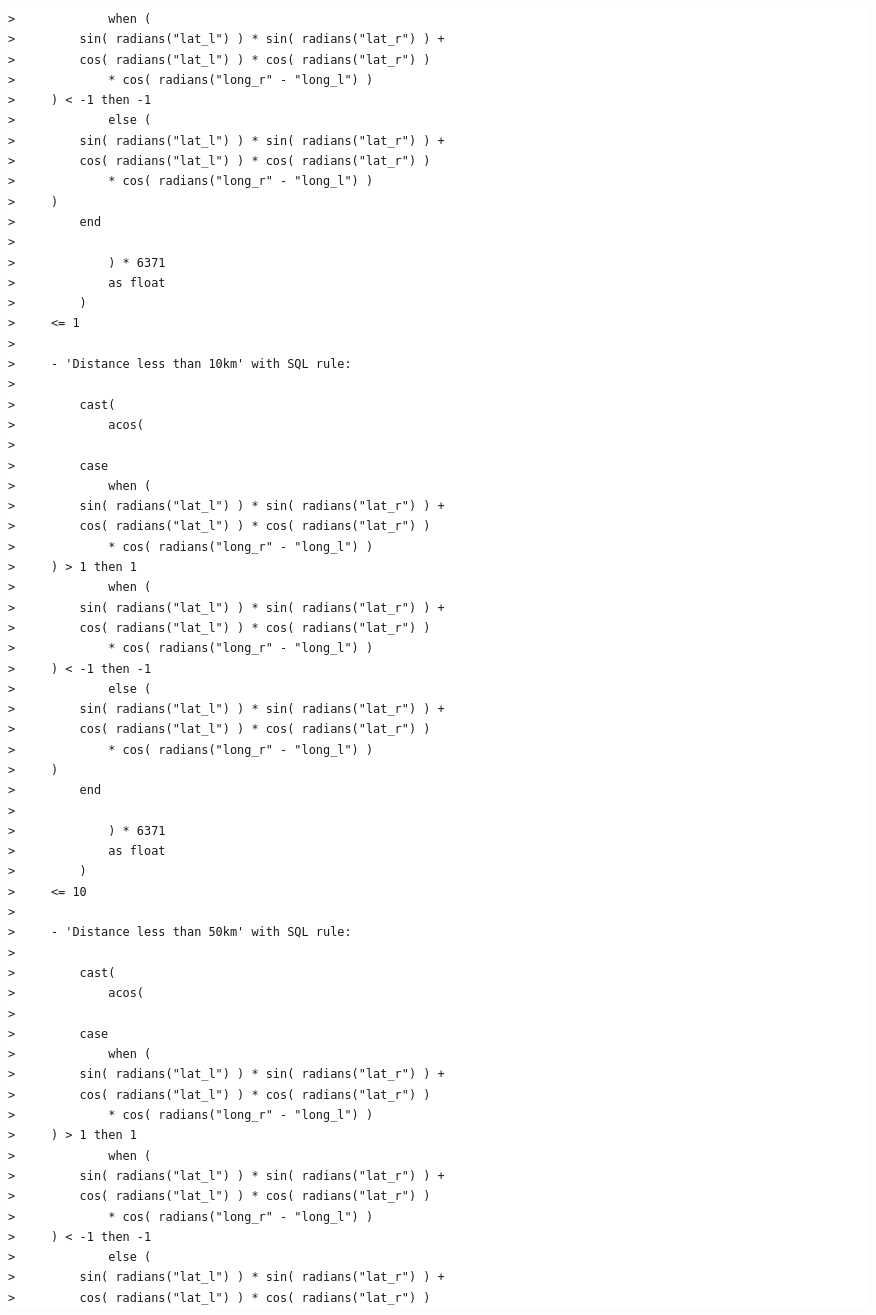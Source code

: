     >             when (
    >         sin( radians("lat_l") ) * sin( radians("lat_r") ) +
    >         cos( radians("lat_l") ) * cos( radians("lat_r") )
    >             * cos( radians("long_r" - "long_l") )
    >     ) < -1 then -1
    >             else (
    >         sin( radians("lat_l") ) * sin( radians("lat_r") ) +
    >         cos( radians("lat_l") ) * cos( radians("lat_r") )
    >             * cos( radians("long_r" - "long_l") )
    >     )
    >         end
    >
    >             ) * 6371
    >             as float
    >         )
    >     <= 1
    >
    >     - 'Distance less than 10km' with SQL rule:
    >
    >         cast(
    >             acos(
    >
    >         case
    >             when (
    >         sin( radians("lat_l") ) * sin( radians("lat_r") ) +
    >         cos( radians("lat_l") ) * cos( radians("lat_r") )
    >             * cos( radians("long_r" - "long_l") )
    >     ) > 1 then 1
    >             when (
    >         sin( radians("lat_l") ) * sin( radians("lat_r") ) +
    >         cos( radians("lat_l") ) * cos( radians("lat_r") )
    >             * cos( radians("long_r" - "long_l") )
    >     ) < -1 then -1
    >             else (
    >         sin( radians("lat_l") ) * sin( radians("lat_r") ) +
    >         cos( radians("lat_l") ) * cos( radians("lat_r") )
    >             * cos( radians("long_r" - "long_l") )
    >     )
    >         end
    >
    >             ) * 6371
    >             as float
    >         )
    >     <= 10
    >
    >     - 'Distance less than 50km' with SQL rule:
    >
    >         cast(
    >             acos(
    >
    >         case
    >             when (
    >         sin( radians("lat_l") ) * sin( radians("lat_r") ) +
    >         cos( radians("lat_l") ) * cos( radians("lat_r") )
    >             * cos( radians("long_r" - "long_l") )
    >     ) > 1 then 1
    >             when (
    >         sin( radians("lat_l") ) * sin( radians("lat_r") ) +
    >         cos( radians("lat_l") ) * cos( radians("lat_r") )
    >             * cos( radians("long_r" - "long_l") )
    >     ) < -1 then -1
    >             else (
    >         sin( radians("lat_l") ) * sin( radians("lat_r") ) +
    >         cos( radians("lat_l") ) * cos( radians("lat_r") )
